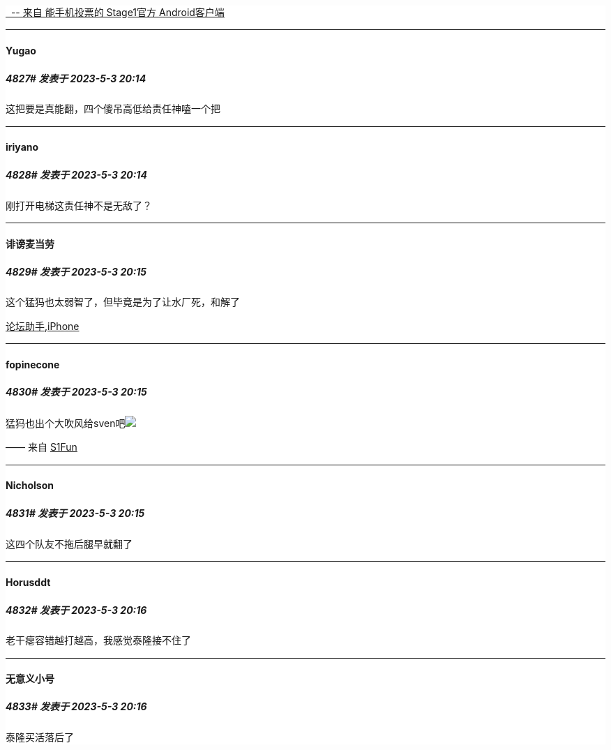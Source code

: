 [  -- 来自 能手机投票的 Stage1官方 Android客户端](https://www.coolapk.com/apk/140634)

*****

####  Yugao  
##### 4827#       发表于 2023-5-3 20:14

这把要是真能翻，四个傻吊高低给责任神嗑一个把

*****

####  iriyano  
##### 4828#       发表于 2023-5-3 20:14

刚打开电梯这责任神不是无敌了？

*****

####  诽谤麦当劳  
##### 4829#       发表于 2023-5-3 20:15

这个猛犸也太弱智了，但毕竟是为了让水厂死，和解了

[论坛助手,iPhone](https://bbs.saraba1st.com/2b/forum.php?mod=viewthread&amp;tid=2029836)

*****

####  fopinecone  
##### 4830#       发表于 2023-5-3 20:15

猛犸也出个大吹风给sven吧<img src="https://static.saraba1st.com/image/smiley/face2017/067.png" referrerpolicy="no-referrer">

—— 来自 [S1Fun](https://s1fun.koalcat.com)


*****

####  Nicholson  
##### 4831#       发表于 2023-5-3 20:15

这四个队友不拖后腿早就翻了

*****

####  Horusddt  
##### 4832#       发表于 2023-5-3 20:16

老干瘪容错越打越高，我感觉泰隆接不住了

*****

####  无意义小号  
##### 4833#       发表于 2023-5-3 20:16

泰隆买活落后了 
